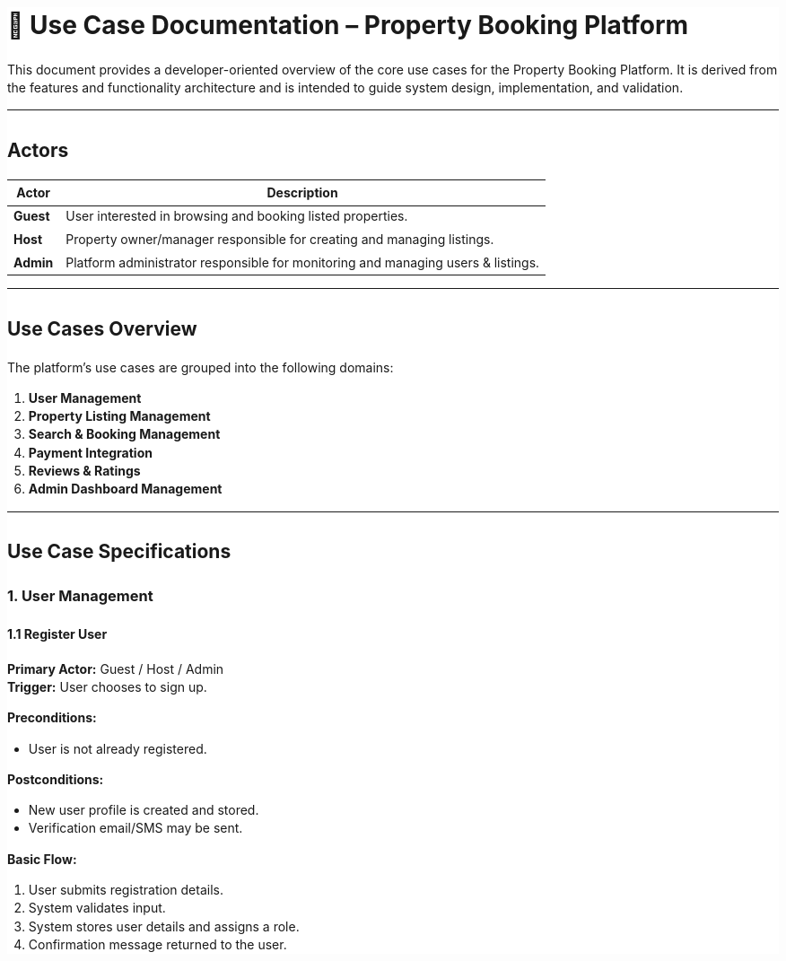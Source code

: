 # 📘 Use Case Documentation – Property Booking Platform

This document provides a developer-oriented overview of the core use cases for the Property Booking Platform. It is derived from the features and functionality architecture and is intended to guide system design, implementation, and validation.

---

## Actors

| Actor | Description |
|-------|--------------|
| **Guest** | User interested in browsing and booking listed properties. |
| **Host** | Property owner/manager responsible for creating and managing listings. |
| **Admin** | Platform administrator responsible for monitoring and managing users & listings. |

---

## Use Cases Overview

The platform’s use cases are grouped into the following domains:

1. **User Management**
2. **Property Listing Management**
3. **Search & Booking Management**
4. **Payment Integration**
5. **Reviews & Ratings**
6. **Admin Dashboard Management**

---

## Use Case Specifications

### 1. User Management

#### 1.1 Register User
**Primary Actor:** Guest / Host / Admin  
**Trigger:** User chooses to sign up.  

**Preconditions:**
- User is not already registered.

**Postconditions:**
- New user profile is created and stored.
- Verification email/SMS may be sent.

**Basic Flow:**
1. User submits registration details.
2. System validates input.
3. System stores user details and assigns a role.
4. Confirmation message returned to the user.

